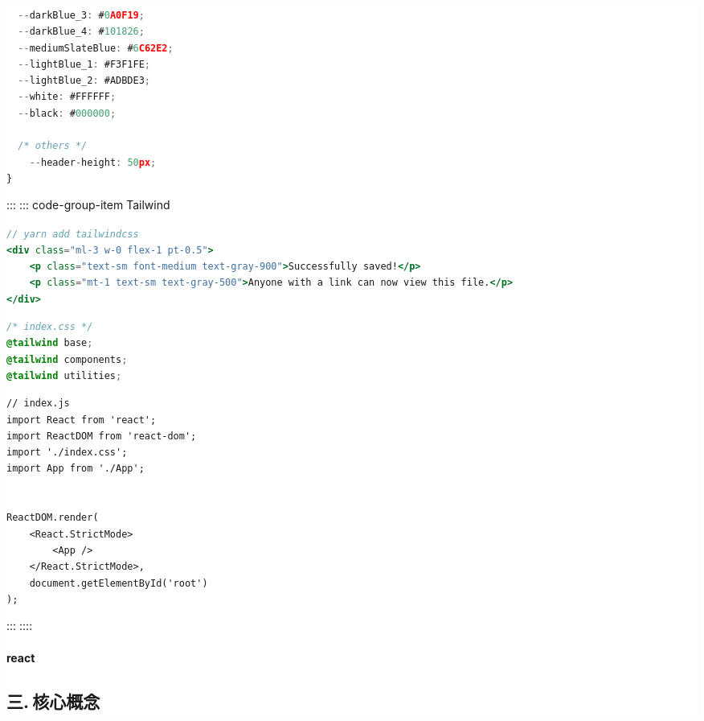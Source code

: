 ```js
  --darkBlue_3: #0A0F19;
  --darkBlue_4: #101826;
  --mediumSlateBlue: #6C62E2;
  --lightBlue_1: #F3F1FE;
  --lightBlue_2: #ADBDE3;
  --white: #FFFFFF;
  --black: #000000;

  /* others */
    --header-height: 50px;
}
```

:::
::: code-group-item Tailwind

```jsx
// yarn add tailwindcss
<div class="ml-3 w-0 flex-1 pt-0.5">
	<p class="text-sm font-medium text-gray-900">Successfully saved!</p>
	<p class="mt-1 text-sm text-gray-500">Anyone with a link can now view this file.</p>
</div>
```

```css
/* index.css */
@tailwind base;
@tailwind components;
@tailwind utilities;
```

```js{4}
// index.js
import React from 'react';
import ReactDOM from 'react-dom';
import './index.css';
import App from './App';


ReactDOM.render(
	<React.StrictMode>
		<App />
	</React.StrictMode>,
	document.getElementById('root')
);
```

:::
::::

#### react

## 三. 核心概念

